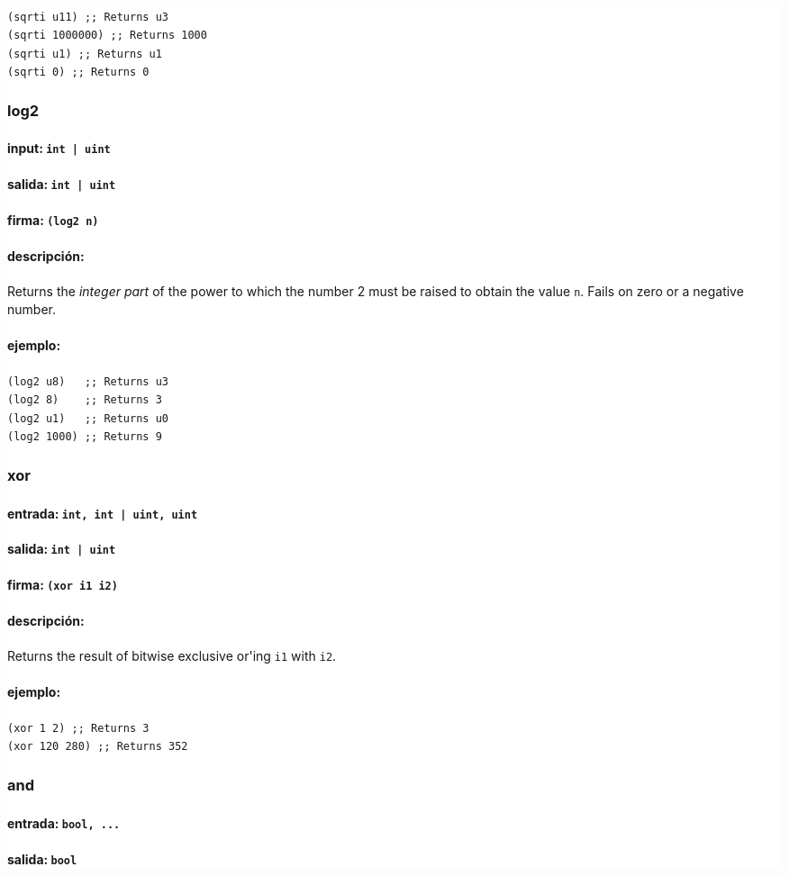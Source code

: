 ```clarity
(sqrti u11) ;; Returns u3
(sqrti 1000000) ;; Returns 1000
(sqrti u1) ;; Returns u1
(sqrti 0) ;; Returns 0
```

### log2

#### input: `int | uint`

#### salida: `int | uint`

#### firma: `(log2 n)`

#### descripción:

Returns the _integer part_ of the power to which the number 2 must be raised to obtain the value `n`. Fails on zero or a negative number.

#### ejemplo:

```clarity
(log2 u8)   ;; Returns u3
(log2 8)    ;; Returns 3
(log2 u1)   ;; Returns u0
(log2 1000) ;; Returns 9
```

### xor

#### entrada: `int, int | uint, uint`

#### salida: `int | uint`

#### firma: `(xor i1 i2)`

#### descripción:

Returns the result of bitwise exclusive or'ing `i1` with `i2`.

#### ejemplo:

```clarity
(xor 1 2) ;; Returns 3
(xor 120 280) ;; Returns 352
```

### and

#### entrada: `bool, ...`

#### salida: `bool`
